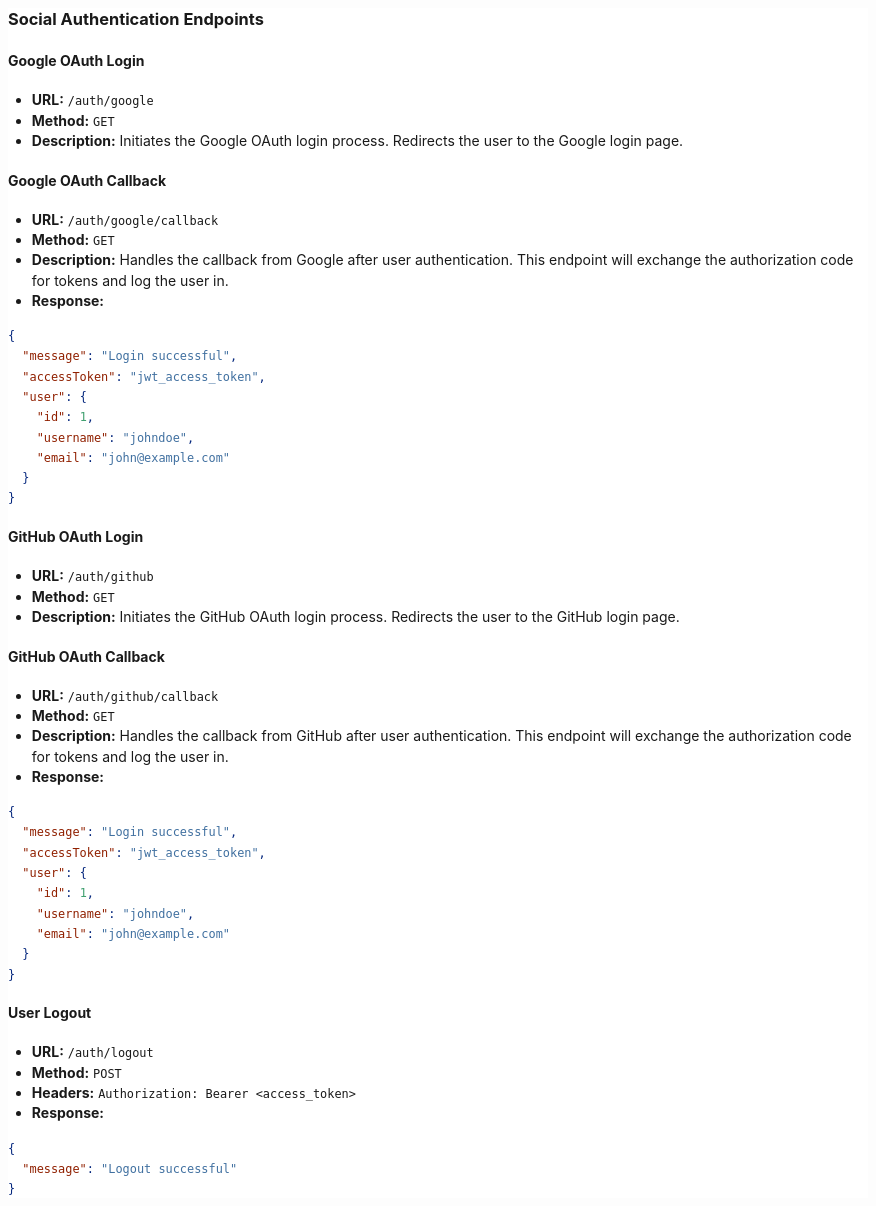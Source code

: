 
### Social Authentication Endpoints

#### Google OAuth Login
- **URL:** `/auth/google`
- **Method:** `GET`
- **Description:** Initiates the Google OAuth login process. Redirects the user to the Google login page.

#### Google OAuth Callback
- **URL:** `/auth/google/callback`
- **Method:** `GET`
- **Description:** Handles the callback from Google after user authentication. This endpoint will exchange the authorization code for tokens and log the user in.
- **Response:**
```json
{
  "message": "Login successful",
  "accessToken": "jwt_access_token",
  "user": {
    "id": 1,
    "username": "johndoe",
    "email": "john@example.com"
  }
}
```

#### GitHub OAuth Login
- **URL:** `/auth/github`
- **Method:** `GET`
- **Description:** Initiates the GitHub OAuth login process. Redirects the user to the GitHub login page.

#### GitHub OAuth Callback
- **URL:** `/auth/github/callback`
- **Method:** `GET`
- **Description:** Handles the callback from GitHub after user authentication. This endpoint will exchange the authorization code for tokens and log the user in.
- **Response:**
```json
{
  "message": "Login successful",
  "accessToken": "jwt_access_token",
  "user": {
    "id": 1,
    "username": "johndoe",
    "email": "john@example.com"
  }
}
```

#### User Logout
- **URL:** `/auth/logout`
- **Method:** `POST`
- **Headers:** `Authorization: Bearer <access_token>`
- **Response:**
```json
{
  "message": "Logout successful"
}
```
